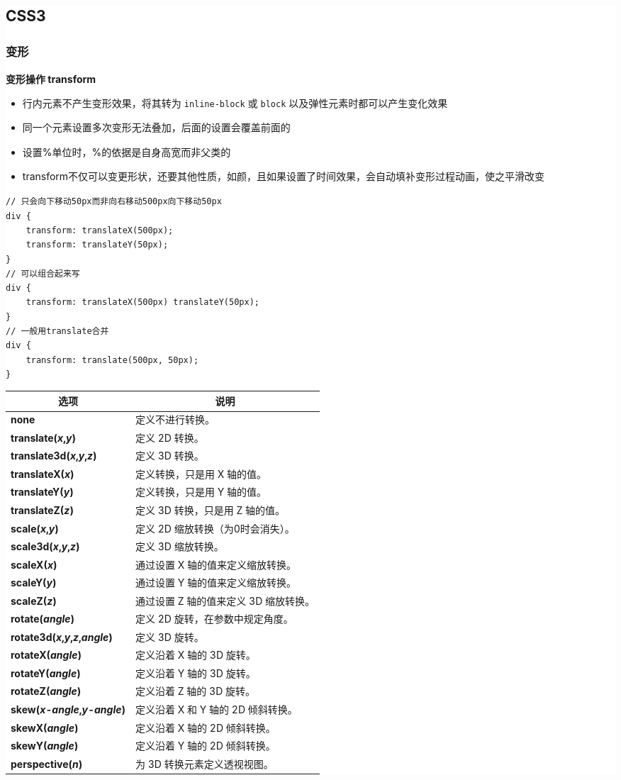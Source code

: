 ## CSS3

### 变形

**变形操作 transform**

- 行内元素不产生变形效果，将其转为 `inline-block` 或 `block` 以及弹性元素时都可以产生变化效果

- 同一个元素设置多次变形无法叠加，后面的设置会覆盖前面的

- 设置%单位时，%的依据是自身高宽而非父类的

- transform不仅可以变更形状，还要其他性质，如颜，且如果设置了时间效果，会自动填补变形过程动画，使之平滑改变

```less
// 只会向下移动50px而非向右移动500px向下移动50px
div {
    transform: translateX(500px);
    transform: translateY(50px);
}
// 可以组合起来写
div {
    transform: translateX(500px) translateY(50px);
}
// 一般用translate合并
div {
    transform: translate(500px, 50px);
}
```

| 选项                              | 说明                                  |
| --------------------------------- | ------------------------------------- |
| **none**                          | 定义不进行转换。                      |
| **translate(*x*,*y*)**            | 定义 2D 转换。                        |
| **translate3d(*x*,*y*,*z*)**      | 定义 3D 转换。                        |
| **translateX(*x*)**               | 定义转换，只是用 X 轴的值。           |
| **translateY(*y*)**               | 定义转换，只是用 Y 轴的值。           |
| **translateZ(*z*)**               | 定义 3D 转换，只是用 Z 轴的值。       |
| **scale(*x*,*y*)**                | 定义 2D 缩放转换（为0时会消失）。     |
| **scale3d(*x*,*y*,*z*)**          | 定义 3D 缩放转换。                    |
| **scaleX(*x*)**                   | 通过设置 X 轴的值来定义缩放转换。     |
| **scaleY(*y*)**                   | 通过设置 Y 轴的值来定义缩放转换。     |
| **scaleZ(*z*)**                   | 通过设置 Z 轴的值来定义 3D 缩放转换。 |
| **rotate(*angle*)**               | 定义 2D 旋转，在参数中规定角度。      |
| **rotate3d(*x*,*y*,*z*,*angle*)** | 定义 3D 旋转。                        |
| **rotateX(*angle*)**              | 定义沿着 X 轴的 3D 旋转。             |
| **rotateY(*angle*)**              | 定义沿着 Y 轴的 3D 旋转。             |
| **rotateZ(*angle*)**              | 定义沿着 Z 轴的 3D 旋转。             |
| **skew(*x-angle*,*y-angle*)**     | 定义沿着 X 和 Y 轴的 2D 倾斜转换。    |
| **skewX(*angle*)**                | 定义沿着 X 轴的 2D 倾斜转换。         |
| **skewY(*angle*)**                | 定义沿着 Y 轴的 2D 倾斜转换。         |
| **perspective(*n*)**              | 为 3D 转换元素定义透视视图。          |